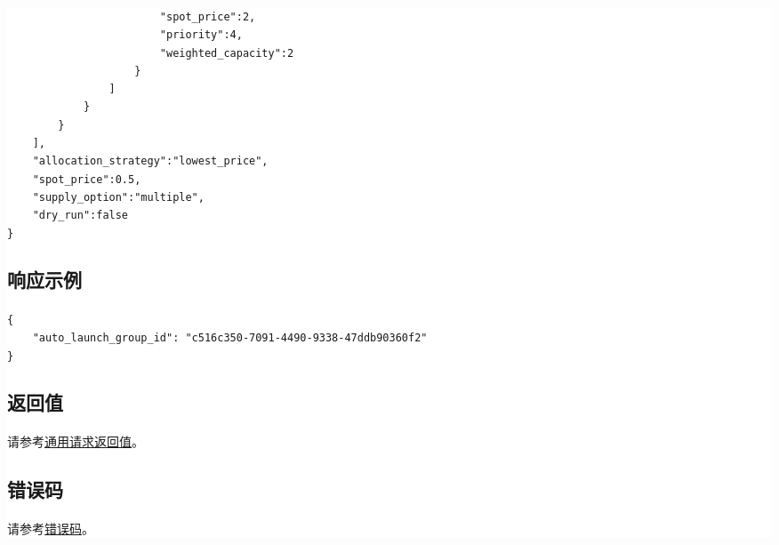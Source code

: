 ```
                        "spot_price":2,
                        "priority":4,
                        "weighted_capacity":2
                    }
                ]
            }
        }
    ],
    "allocation_strategy":"lowest_price",
    "spot_price":0.5,
    "supply_option":"multiple",
    "dry_run":false
}
```

## 响应示例<a name="section7280144719328"></a>

```
{
    "auto_launch_group_id": "c516c350-7091-4490-9338-47ddb90360f2"
}
```

## 返回值<a name="zh-cn_topic_0057973160_section11059103"></a>

请参考[通用请求返回值](通用请求返回值.md)。

## 错误码<a name="section85821649202813"></a>

请参考[错误码](错误码.md)。

